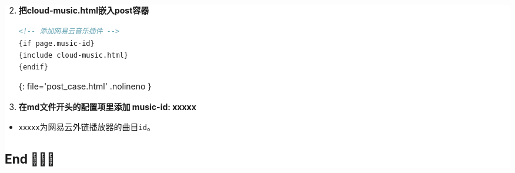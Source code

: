 2. **把cloud-music.html嵌入post容器**

    ```html
    <!-- 添加网易云音乐插件 -->
    {if page.music-id}
    {include cloud-music.html}
    {endif}
    ```
    {: file='post_case.html' .nolineno }

3. **在md文件开头的配置项里添加 music-id: xxxxx**
- `xxxxx`为网易云外链播放器的曲目`id`。




## End 🌈🌈🌈
